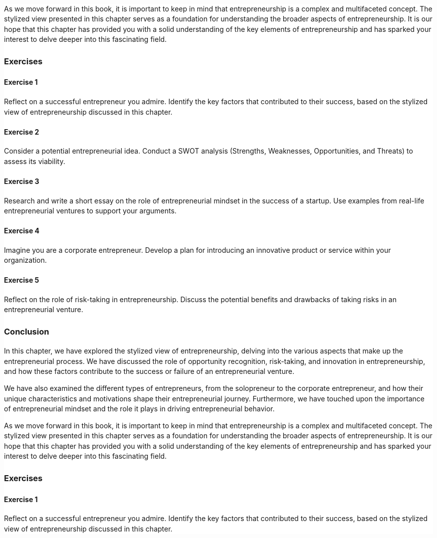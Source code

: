 As we move forward in this book, it is important to keep in mind that entrepreneurship is a complex and multifaceted concept. The stylized view presented in this chapter serves as a foundation for understanding the broader aspects of entrepreneurship. It is our hope that this chapter has provided you with a solid understanding of the key elements of entrepreneurship and has sparked your interest to delve deeper into this fascinating field.

### Exercises

#### Exercise 1
Reflect on a successful entrepreneur you admire. Identify the key factors that contributed to their success, based on the stylized view of entrepreneurship discussed in this chapter.

#### Exercise 2
Consider a potential entrepreneurial idea. Conduct a SWOT analysis (Strengths, Weaknesses, Opportunities, and Threats) to assess its viability.

#### Exercise 3
Research and write a short essay on the role of entrepreneurial mindset in the success of a startup. Use examples from real-life entrepreneurial ventures to support your arguments.

#### Exercise 4
Imagine you are a corporate entrepreneur. Develop a plan for introducing an innovative product or service within your organization.

#### Exercise 5
Reflect on the role of risk-taking in entrepreneurship. Discuss the potential benefits and drawbacks of taking risks in an entrepreneurial venture.




### Conclusion

In this chapter, we have explored the stylized view of entrepreneurship, delving into the various aspects that make up the entrepreneurial process. We have discussed the role of opportunity recognition, risk-taking, and innovation in entrepreneurship, and how these factors contribute to the success or failure of an entrepreneurial venture.

We have also examined the different types of entrepreneurs, from the solopreneur to the corporate entrepreneur, and how their unique characteristics and motivations shape their entrepreneurial journey. Furthermore, we have touched upon the importance of entrepreneurial mindset and the role it plays in driving entrepreneurial behavior.

As we move forward in this book, it is important to keep in mind that entrepreneurship is a complex and multifaceted concept. The stylized view presented in this chapter serves as a foundation for understanding the broader aspects of entrepreneurship. It is our hope that this chapter has provided you with a solid understanding of the key elements of entrepreneurship and has sparked your interest to delve deeper into this fascinating field.

### Exercises

#### Exercise 1
Reflect on a successful entrepreneur you admire. Identify the key factors that contributed to their success, based on the stylized view of entrepreneurship discussed in this chapter.
